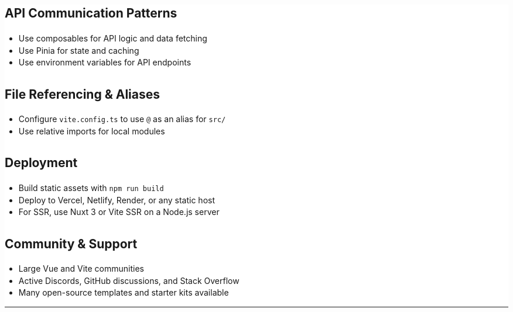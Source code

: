 ## API Communication Patterns
- Use composables for API logic and data fetching
- Use Pinia for state and caching
- Use environment variables for API endpoints

## File Referencing & Aliases
- Configure `vite.config.ts` to use `@` as an alias for `src/`
- Use relative imports for local modules

## Deployment
- Build static assets with `npm run build`
- Deploy to Vercel, Netlify, Render, or any static host
- For SSR, use Nuxt 3 or Vite SSR on a Node.js server

## Community & Support
- Large Vue and Vite communities
- Active Discords, GitHub discussions, and Stack Overflow
- Many open-source templates and starter kits available

--- 